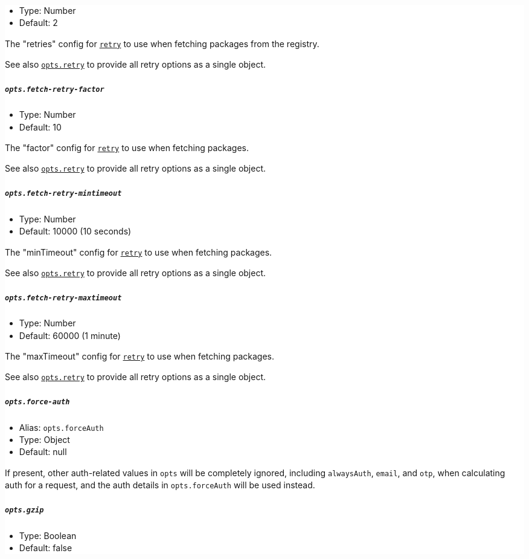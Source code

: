 * Type: Number
* Default: 2

The "retries" config for [`retry`](https://npm.im/retry) to use when fetching
packages from the registry.

See also [`opts.retry`](#opts-retry) to provide all retry options as a single
object.

##### <a name="opts-fetch-retry-factor"></a> `opts.fetch-retry-factor`

* Type: Number
* Default: 10

The "factor" config for [`retry`](https://npm.im/retry) to use when fetching
packages.

See also [`opts.retry`](#opts-retry) to provide all retry options as a single
object.

##### <a name="opts-fetch-retry-mintimeout"></a> `opts.fetch-retry-mintimeout`

* Type: Number
* Default: 10000 (10 seconds)

The "minTimeout" config for [`retry`](https://npm.im/retry) to use when fetching
packages.

See also [`opts.retry`](#opts-retry) to provide all retry options as a single
object.

##### <a name="opts-fetch-retry-maxtimeout"></a> `opts.fetch-retry-maxtimeout`

* Type: Number
* Default: 60000 (1 minute)

The "maxTimeout" config for [`retry`](https://npm.im/retry) to use when fetching
packages.

See also [`opts.retry`](#opts-retry) to provide all retry options as a single
object.

##### <a name="opts-force-auth"></a> `opts.force-auth`

* Alias: `opts.forceAuth`
* Type: Object
* Default: null

If present, other auth-related values in `opts` will be completely ignored,
including `alwaysAuth`, `email`, and `otp`, when calculating auth for a request,
and the auth details in `opts.forceAuth` will be used instead.

##### <a name="opts-gzip"></a> `opts.gzip`

* Type: Boolean
* Default: false
